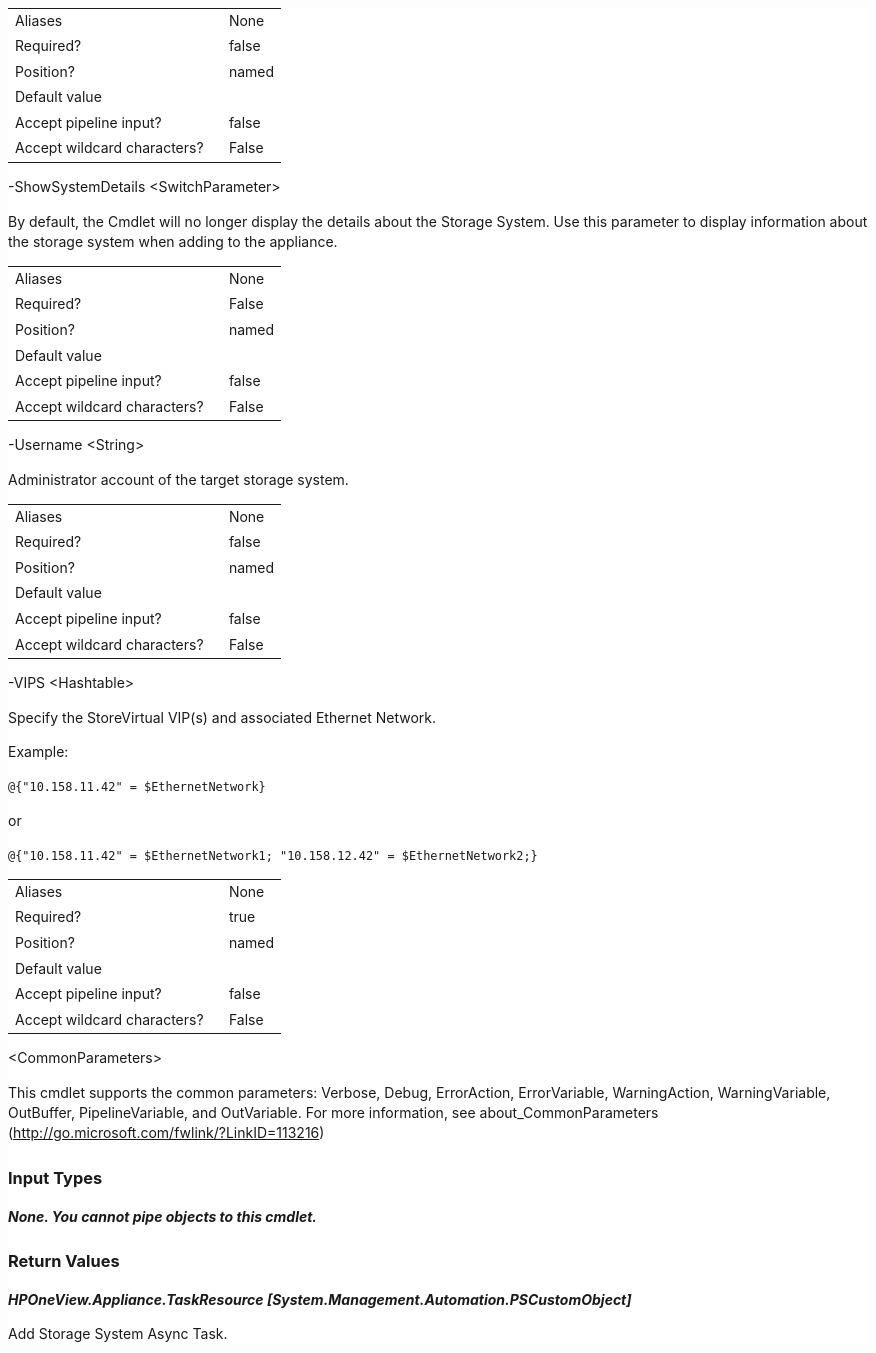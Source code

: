 <table><tbody><tr><td>Aliases</td><td>None</td></tr><tr><td>Required?</td><td>false</td></tr><tr><td>Position?</td><td>named</td></tr><tr><td>Default value</td><td></td></tr><tr><td>Accept pipeline input?</td><td>false</td></tr><tr><td>Accept wildcard characters?&nbsp;&nbsp;&nbsp; </td><td>False</td></tr></tbody></table>

 -ShowSystemDetails &lt;SwitchParameter&gt;<p>
By default, the Cmdlet will no longer display the details about the Storage System.  Use this parameter to display information about the storage system when adding to the appliance.

<table><tbody><tr><td>Aliases</td><td>None</td></tr><tr><td>Required?</td><td>False</td></tr><tr><td>Position?</td><td>named</td></tr><tr><td>Default value</td><td></td></tr><tr><td>Accept pipeline input?</td><td>false</td></tr><tr><td>Accept wildcard characters?&nbsp;&nbsp;&nbsp; </td><td>False</td></tr></tbody></table>

 -Username &lt;String&gt;<p>
Administrator account of the target storage system.

<table><tbody><tr><td>Aliases</td><td>None</td></tr><tr><td>Required?</td><td>false</td></tr><tr><td>Position?</td><td>named</td></tr><tr><td>Default value</td><td></td></tr><tr><td>Accept pipeline input?</td><td>false</td></tr><tr><td>Accept wildcard characters?&nbsp;&nbsp;&nbsp; </td><td>False</td></tr></tbody></table>

 -VIPS &lt;Hashtable&gt;<p>
Specify the StoreVirtual VIP(s) and associated Ethernet Network. 
	
Example:

	@{"10.158.11.42" = $EthernetNetwork}

or

	@{"10.158.11.42" = $EthernetNetwork1; "10.158.12.42" = $EthernetNetwork2;}

<table><tbody><tr><td>Aliases</td><td>None</td></tr><tr><td>Required?</td><td>true</td></tr><tr><td>Position?</td><td>named</td></tr><tr><td>Default value</td><td></td></tr><tr><td>Accept pipeline input?</td><td>false</td></tr><tr><td>Accept wildcard characters?&nbsp;&nbsp;&nbsp; </td><td>False</td></tr></tbody></table>

 &lt;CommonParameters&gt;

This cmdlet supports the common parameters: Verbose, Debug, ErrorAction, ErrorVariable, WarningAction, WarningVariable, OutBuffer, PipelineVariable, and OutVariable. For more information, see about_CommonParameters (<a href="http://go.microsoft.com/fwlink/?LinkID=113216">http://go.microsoft.com/fwlink/?LinkID=113216</a>)<p>

### Input Types

_**None.  You cannot pipe objects to this cmdlet.**_

 



### Return Values

_**HPOneView.Appliance.TaskResource [System.Management.Automation.PSCustomObject]**_

 

Add Storage System Async Task.
